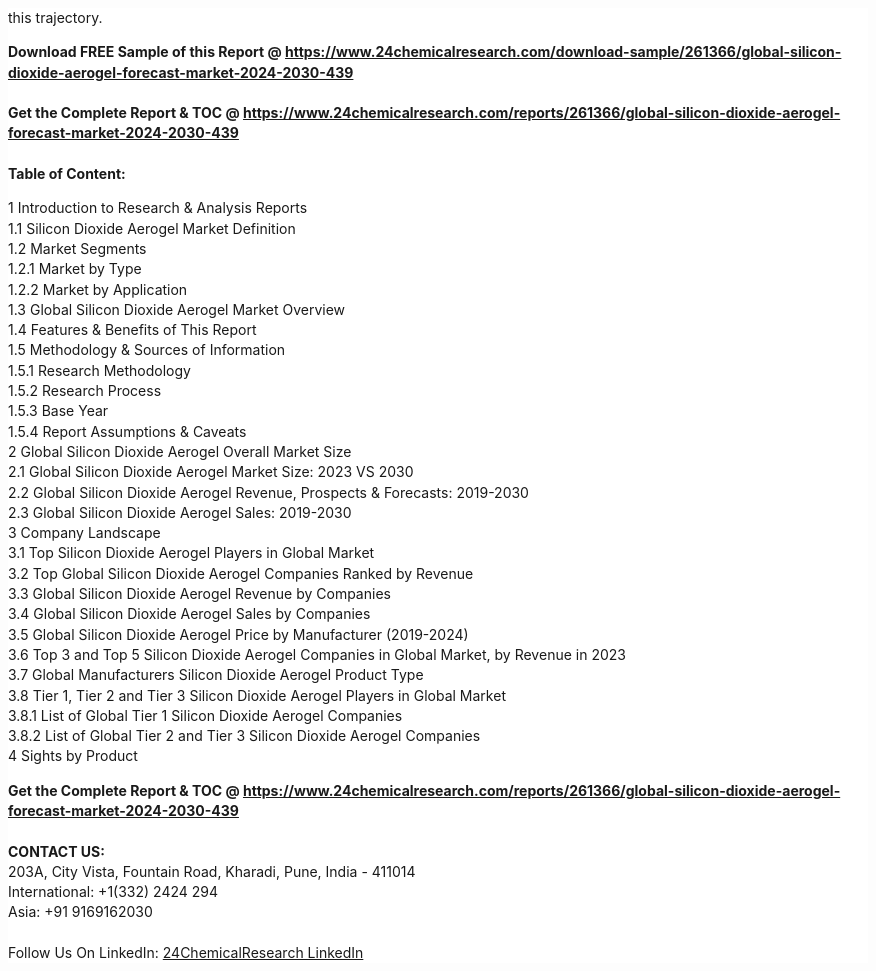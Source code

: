 this trajectory.</p><div><b>Download FREE Sample of this Report @ 
            <a href="https://www.24chemicalresearch.com/download-sample/261366/global-silicon-dioxide-aerogel-forecast-market-2024-2030-439">
            https://www.24chemicalresearch.com/download-sample/261366/global-silicon-dioxide-aerogel-forecast-market-2024-2030-439</a></b></div><br><div><b>Get the Complete Report & TOC @ 
            <a href="https://www.24chemicalresearch.com/reports/261366/global-silicon-dioxide-aerogel-forecast-market-2024-2030-439">
            https://www.24chemicalresearch.com/reports/261366/global-silicon-dioxide-aerogel-forecast-market-2024-2030-439</a></b></div><br>
            <b>Table of Content:</b><p>1 Introduction to Research & Analysis Reports<br />
    1.1 Silicon Dioxide Aerogel Market Definition<br />
    1.2 Market Segments<br />
        1.2.1 Market by Type<br />
        1.2.2 Market by Application<br />
    1.3 Global Silicon Dioxide Aerogel Market Overview<br />
    1.4 Features & Benefits of This Report<br />
    1.5 Methodology & Sources of Information<br />
        1.5.1 Research Methodology<br />
        1.5.2 Research Process<br />
        1.5.3 Base Year<br />
        1.5.4 Report Assumptions & Caveats<br />
2 Global Silicon Dioxide Aerogel Overall Market Size<br />
    2.1 Global Silicon Dioxide Aerogel Market Size: 2023 VS 2030<br />
    2.2 Global Silicon Dioxide Aerogel Revenue, Prospects & Forecasts: 2019-2030<br />
    2.3 Global Silicon Dioxide Aerogel Sales: 2019-2030<br />
3 Company Landscape<br />
    3.1 Top Silicon Dioxide Aerogel Players in Global Market<br />
    3.2 Top Global Silicon Dioxide Aerogel Companies Ranked by Revenue<br />
    3.3 Global Silicon Dioxide Aerogel Revenue by Companies<br />
    3.4 Global Silicon Dioxide Aerogel Sales by Companies<br />
    3.5 Global Silicon Dioxide Aerogel Price by Manufacturer (2019-2024)<br />
    3.6 Top 3 and Top 5 Silicon Dioxide Aerogel Companies in Global Market, by Revenue in 2023<br />
    3.7 Global Manufacturers Silicon Dioxide Aerogel Product Type<br />
    3.8 Tier 1, Tier 2 and Tier 3 Silicon Dioxide Aerogel Players in Global Market<br />
        3.8.1 List of Global Tier 1 Silicon Dioxide Aerogel Companies<br />
        3.8.2 List of Global Tier 2 and Tier 3 Silicon Dioxide Aerogel Companies<br />
4 Sights by Product</p><div><b>Get the Complete Report & TOC @ 
            <a href="https://www.24chemicalresearch.com/reports/261366/global-silicon-dioxide-aerogel-forecast-market-2024-2030-439">
            https://www.24chemicalresearch.com/reports/261366/global-silicon-dioxide-aerogel-forecast-market-2024-2030-439</a></b></div><br><b>CONTACT US:</b><br>
            203A, City Vista, Fountain Road, Kharadi, Pune, India - 411014<br>
            International: +1(332) 2424 294<br>
            Asia: +91 9169162030 <br><br>
            Follow Us On LinkedIn: <a href="https://www.linkedin.com/company/24chemicalresearch/">24ChemicalResearch LinkedIn</a>